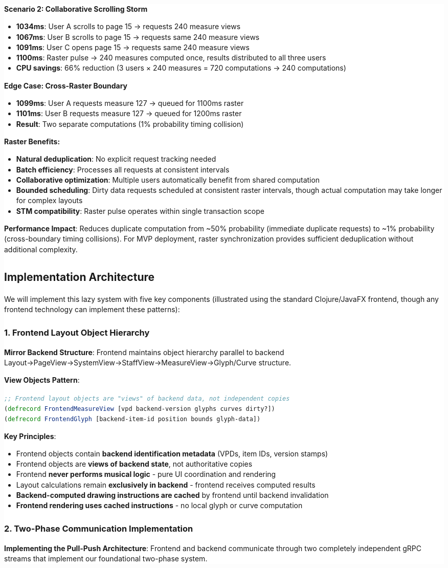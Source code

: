 **Scenario 2: Collaborative Scrolling Storm**
- **1034ms**: User A scrolls to page 15 → requests 240 measure views
- **1067ms**: User B scrolls to page 15 → requests same 240 measure views
- **1091ms**: User C opens page 15 → requests same 240 measure views
- **1100ms**: Raster pulse → 240 measures computed once, results distributed to all three users
- **CPU savings**: 66% reduction (3 users × 240 measures = 720 computations → 240 computations)

**Edge Case: Cross-Raster Boundary**
- **1099ms**: User A requests measure 127 → queued for 1100ms raster
- **1101ms**: User B requests measure 127 → queued for 1200ms raster
- **Result**: Two separate computations (1% probability timing collision)

**Raster Benefits:**
- **Natural deduplication**: No explicit request tracking needed
- **Batch efficiency**: Processes all requests at consistent intervals
- **Collaborative optimization**: Multiple users automatically benefit from shared computation
- **Bounded scheduling**: Dirty data requests scheduled at consistent raster intervals, though actual computation may take longer for complex layouts
- **STM compatibility**: Raster pulse operates within single transaction scope

**Performance Impact**: Reduces duplicate computation from ~50% probability (immediate duplicate requests) to ~1% probability (cross-boundary timing collisions). For MVP deployment, raster synchronization provides sufficient deduplication without additional complexity.


## Implementation Architecture

We will implement this lazy system with five key components (illustrated using the standard Clojure/JavaFX frontend, though any frontend technology can implement these patterns):

### 1. Frontend Layout Object Hierarchy

**Mirror Backend Structure**: Frontend maintains object hierarchy parallel to backend Layout→PageView→SystemView→StaffView→MeasureView→Glyph/Curve structure.

**View Objects Pattern**:
```clojure
;; Frontend layout objects are "views" of backend data, not independent copies
(defrecord FrontendMeasureView [vpd backend-version glyphs curves dirty?])
(defrecord FrontendGlyph [backend-item-id position bounds glyph-data])
```

**Key Principles**:
- Frontend objects contain **backend identification metadata** (VPDs, item IDs, version stamps)
- Frontend objects are **views of backend state**, not authoritative copies
- Frontend **never performs musical logic** - pure UI coordination and rendering
- Layout calculations remain **exclusively in backend** - frontend receives computed results
- **Backend-computed drawing instructions are cached** by frontend until backend invalidation
- **Frontend rendering uses cached instructions** - no local glyph or curve computation

### 2. Two-Phase Communication Implementation

**Implementing the Pull-Push Architecture**: Frontend and backend communicate through two completely independent gRPC streams that implement our foundational two-phase system.
